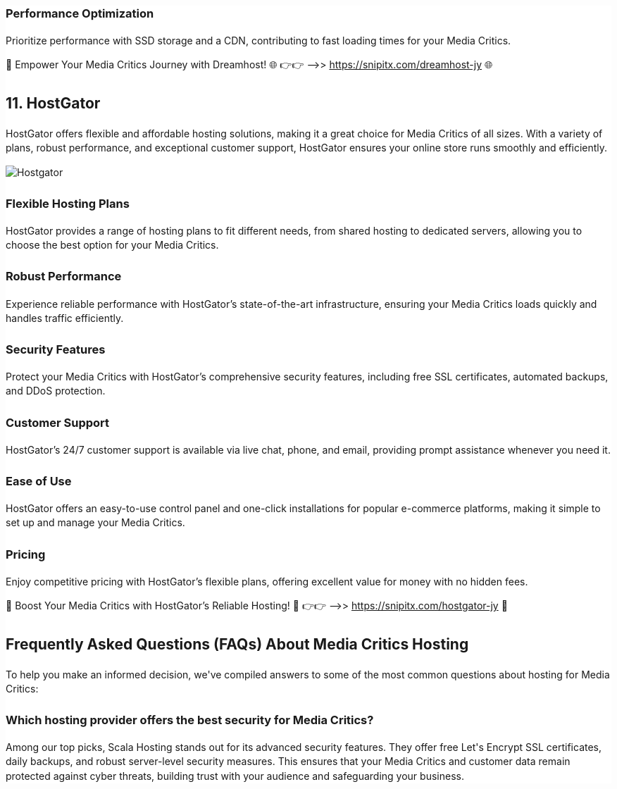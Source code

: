 ### Performance Optimization
Prioritize performance with SSD storage and a CDN, contributing to fast loading times for your Media Critics.

🚀 Empower Your Media Critics Journey with Dreamhost! 🌐
👉👉 -->> https://snipitx.com/dreamhost-jy 🌐

## 11. HostGator

HostGator offers flexible and affordable hosting solutions, making it a great choice for Media Critics of all sizes. With a variety of plans, robust performance, and exceptional customer support, HostGator ensures your online store runs smoothly and efficiently.

![Hostgator](https://i.imgur.com/SNC0dSu.jpeg "Hostgator Hosting")

### Flexible Hosting Plans
HostGator provides a range of hosting plans to fit different needs, from shared hosting to dedicated servers, allowing you to choose the best option for your Media Critics.

### Robust Performance
Experience reliable performance with HostGator’s state-of-the-art infrastructure, ensuring your Media Critics loads quickly and handles traffic efficiently.

### Security Features
Protect your Media Critics with HostGator’s comprehensive security features, including free SSL certificates, automated backups, and DDoS protection.

### Customer Support
HostGator’s 24/7 customer support is available via live chat, phone, and email, providing prompt assistance whenever you need it.

### Ease of Use
HostGator offers an easy-to-use control panel and one-click installations for popular e-commerce platforms, making it simple to set up and manage your Media Critics.

### Pricing
Enjoy competitive pricing with HostGator’s flexible plans, offering excellent value for money with no hidden fees.

🌟 Boost Your Media Critics with HostGator’s Reliable Hosting! 🚀
👉👉 -->> https://snipitx.com/hostgator-jy 🚀

## Frequently Asked Questions (FAQs) About Media Critics Hosting

To help you make an informed decision, we've compiled answers to some of the most common questions about hosting for Media Critics:

### Which hosting provider offers the best security for Media Critics? 
Among our top picks, Scala Hosting stands out for its advanced security features. They offer free Let's Encrypt SSL certificates, daily backups, and robust server-level security measures. This ensures that your Media Critics and customer data remain protected against cyber threats, building trust with your audience and safeguarding your business.
